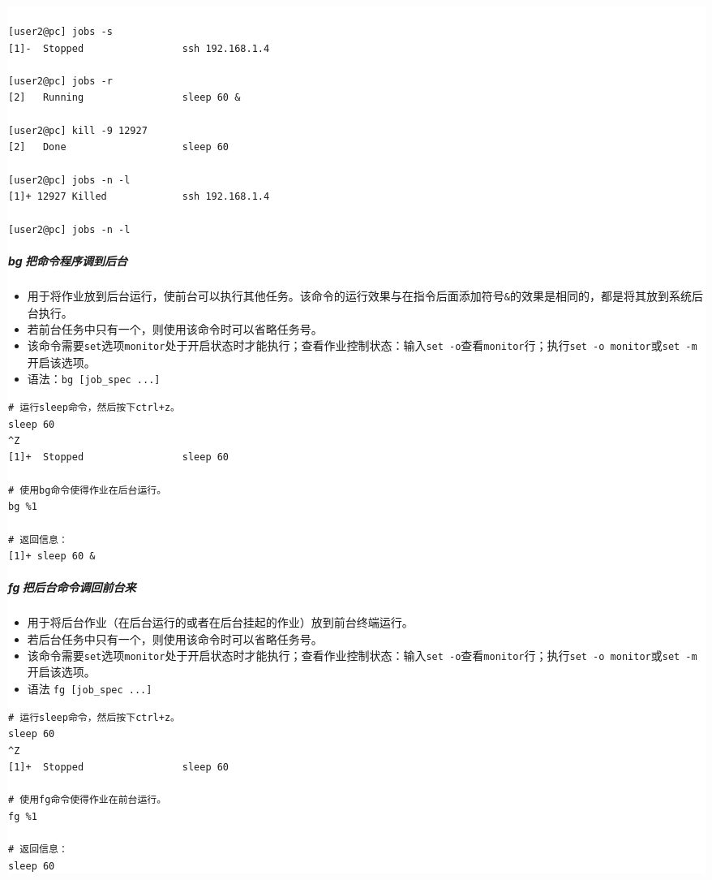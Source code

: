 ```shell

[user2@pc] jobs -s
[1]-  Stopped                 ssh 192.168.1.4

[user2@pc] jobs -r
[2]   Running                 sleep 60 &

[user2@pc] kill -9 12927
[2]   Done                    sleep 60

[user2@pc] jobs -n -l
[1]+ 12927 Killed             ssh 192.168.1.4

[user2@pc] jobs -n -l
```

##### bg 把命令程序调到后台

- 用于将作业放到后台运行，使前台可以执行其他任务。该命令的运行效果与在指令后面添加符号`&`的效果是相同的，都是将其放到系统后台执行。
- 若前台任务中只有一个，则使用该命令时可以省略任务号。
- 该命令需要`set`选项`monitor`处于开启状态时才能执行；查看作业控制状态：输入`set -o`查看`monitor`行；执行`set -o monitor`或`set -m`开启该选项。
- 语法：`bg [job_spec ...]`

```shell
# 运行sleep命令，然后按下ctrl+z。
sleep 60
^Z
[1]+  Stopped                 sleep 60

# 使用bg命令使得作业在后台运行。
bg %1

# 返回信息：
[1]+ sleep 60 &
```

##### fg 把后台命令调回前台来

- 用于将后台作业（在后台运行的或者在后台挂起的作业）放到前台终端运行。
- 若后台任务中只有一个，则使用该命令时可以省略任务号。
- 该命令需要`set`选项`monitor`处于开启状态时才能执行；查看作业控制状态：输入`set -o`查看`monitor`行；执行`set -o monitor`或`set -m`开启该选项。
- 语法 `fg [job_spec ...]`

```shell
# 运行sleep命令，然后按下ctrl+z。
sleep 60
^Z
[1]+  Stopped                 sleep 60

# 使用fg命令使得作业在前台运行。
fg %1

# 返回信息：
sleep 60
```
